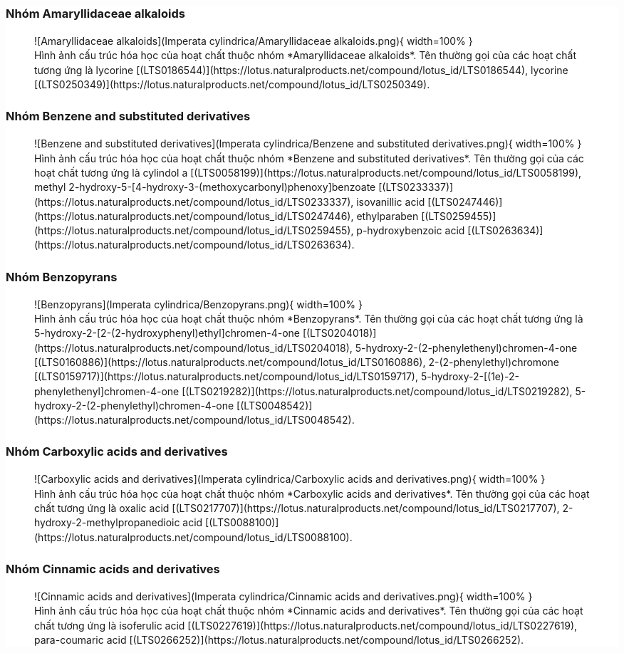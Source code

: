 
### Nhóm Amaryllidaceae alkaloids
<figure markdown="span">
    ![Amaryllidaceae alkaloids](Imperata cylindrica/Amaryllidaceae alkaloids.png){ width=100% }
<figcaption>Hình ảnh cấu trúc hóa học của hoạt chất thuộc nhóm *Amaryllidaceae alkaloids*. Tên thường gọi của các hoạt chất tương ứng là lycorine [(LTS0186544)](https://lotus.naturalproducts.net/compound/lotus_id/LTS0186544), lycorine [(LTS0250349)](https://lotus.naturalproducts.net/compound/lotus_id/LTS0250349).</figcaption>
</figure>


### Nhóm Benzene and substituted derivatives
<figure markdown="span">
    ![Benzene and substituted derivatives](Imperata cylindrica/Benzene and substituted derivatives.png){ width=100% }
<figcaption>Hình ảnh cấu trúc hóa học của hoạt chất thuộc nhóm *Benzene and substituted derivatives*. Tên thường gọi của các hoạt chất tương ứng là cylindol a [(LTS0058199)](https://lotus.naturalproducts.net/compound/lotus_id/LTS0058199), methyl 2-hydroxy-5-[4-hydroxy-3-(methoxycarbonyl)phenoxy]benzoate [(LTS0233337)](https://lotus.naturalproducts.net/compound/lotus_id/LTS0233337), isovanillic acid [(LTS0247446)](https://lotus.naturalproducts.net/compound/lotus_id/LTS0247446), ethylparaben [(LTS0259455)](https://lotus.naturalproducts.net/compound/lotus_id/LTS0259455), p-hydroxybenzoic acid [(LTS0263634)](https://lotus.naturalproducts.net/compound/lotus_id/LTS0263634).</figcaption>
</figure>


### Nhóm Benzopyrans
<figure markdown="span">
    ![Benzopyrans](Imperata cylindrica/Benzopyrans.png){ width=100% }
<figcaption>Hình ảnh cấu trúc hóa học của hoạt chất thuộc nhóm *Benzopyrans*. Tên thường gọi của các hoạt chất tương ứng là 5-hydroxy-2-[2-(2-hydroxyphenyl)ethyl]chromen-4-one [(LTS0204018)](https://lotus.naturalproducts.net/compound/lotus_id/LTS0204018), 5-hydroxy-2-(2-phenylethenyl)chromen-4-one [(LTS0160886)](https://lotus.naturalproducts.net/compound/lotus_id/LTS0160886), 2-(2-phenylethyl)chromone [(LTS0159717)](https://lotus.naturalproducts.net/compound/lotus_id/LTS0159717), 5-hydroxy-2-[(1e)-2-phenylethenyl]chromen-4-one [(LTS0219282)](https://lotus.naturalproducts.net/compound/lotus_id/LTS0219282), 5-hydroxy-2-(2-phenylethyl)chromen-4-one [(LTS0048542)](https://lotus.naturalproducts.net/compound/lotus_id/LTS0048542).</figcaption>
</figure>


### Nhóm Carboxylic acids and derivatives
<figure markdown="span">
    ![Carboxylic acids and derivatives](Imperata cylindrica/Carboxylic acids and derivatives.png){ width=100% }
<figcaption>Hình ảnh cấu trúc hóa học của hoạt chất thuộc nhóm *Carboxylic acids and derivatives*. Tên thường gọi của các hoạt chất tương ứng là oxalic acid [(LTS0217707)](https://lotus.naturalproducts.net/compound/lotus_id/LTS0217707), 2-hydroxy-2-methylpropanedioic acid [(LTS0088100)](https://lotus.naturalproducts.net/compound/lotus_id/LTS0088100).</figcaption>
</figure>


### Nhóm Cinnamic acids and derivatives
<figure markdown="span">
    ![Cinnamic acids and derivatives](Imperata cylindrica/Cinnamic acids and derivatives.png){ width=100% }
<figcaption>Hình ảnh cấu trúc hóa học của hoạt chất thuộc nhóm *Cinnamic acids and derivatives*. Tên thường gọi của các hoạt chất tương ứng là isoferulic acid [(LTS0227619)](https://lotus.naturalproducts.net/compound/lotus_id/LTS0227619), para-coumaric acid [(LTS0266252)](https://lotus.naturalproducts.net/compound/lotus_id/LTS0266252).</figcaption>
</figure>
